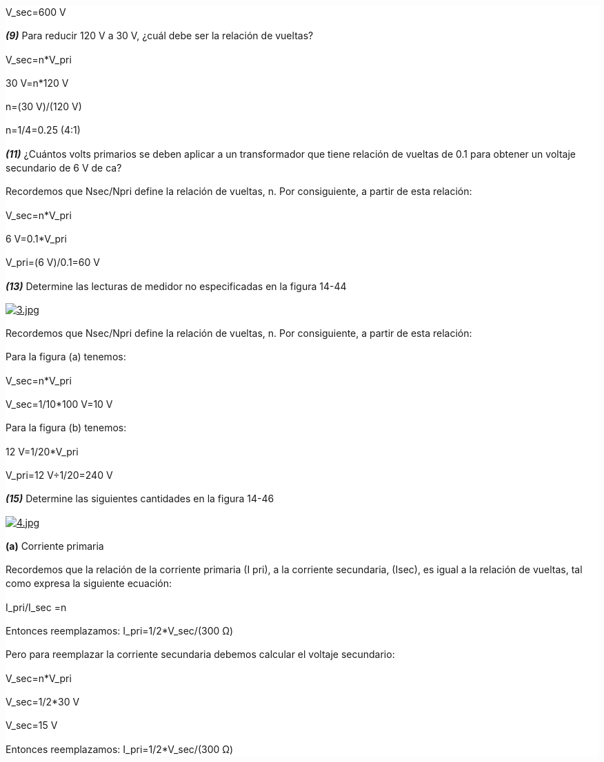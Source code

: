 V_sec=600 V

***(9)*** Para reducir 120 V a 30 V, ¿cuál debe ser la relación de vueltas?

V_sec=n*V_pri

30 V=n*120 V

n=(30 V)/(120 V)

n=1/4=0.25  (4:1)

***(11)*** ¿Cuántos volts primarios se deben aplicar a un transformador que tiene relación de vueltas de 0.1 para obtener un voltaje secundario de 6 V de ca?

Recordemos que Nsec/Npri define la relación de vueltas, n. Por consiguiente, a partir de esta relación:

V_sec=n*V_pri

6 V=0.1*V_pri

V_pri=(6 V)/0.1=60 V

***(13)*** Determine las lecturas de medidor no especificadas en la figura 14-44

[![3.jpg](https://i.postimg.cc/RVRSw4zJ/3.jpg)](https://postimg.cc/vc4wsRTG)

Recordemos que Nsec/Npri define la relación de vueltas, n. Por consiguiente, a partir de esta relación:

Para la figura (a) tenemos:

V_sec=n*V_pri

V_sec=1/10*100 V=10 V

Para la figura (b) tenemos:

12 V=1/20*V_pri

V_pri=12 V÷1/20=240 V

***(15)*** Determine las siguientes cantidades en la figura 14-46

[![4.jpg](https://i.postimg.cc/JzFWQhY0/4.jpg)](https://postimg.cc/bZ1Myqhf)

**(a)** Corriente primaria 

Recordemos que la relación de la corriente primaria (I pri), a la corriente secundaria, (Isec), es igual a la relación de vueltas, tal como expresa la siguiente ecuación:

I_pri/I_sec =n

Entonces reemplazamos: 			I_pri=1/2*V_sec/(300 Ω)

Pero para reemplazar la corriente secundaria debemos calcular el voltaje secundario:

V_sec=n*V_pri

V_sec=1/2*30 V

V_sec=15  V

Entonces reemplazamos: 		 I_pri=1/2*V_sec/(300 Ω)
